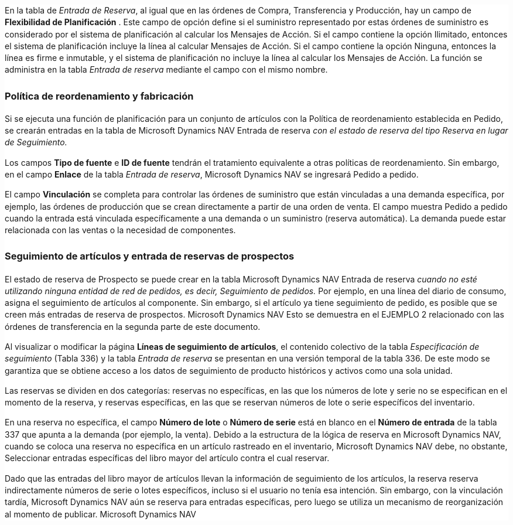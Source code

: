 En la tabla de  *Entrada de Reserva*, al igual que en las órdenes de Compra, Transferencia y Producción, hay un campo de  **Flexibilidad de Planificación** . Este campo de opción define si el suministro representado por estas órdenes de suministro es considerado por el sistema de planificación al calcular los Mensajes de Acción. Si el campo contiene la opción Ilimitado, entonces el sistema de planificación incluye la línea al calcular Mensajes de Acción. Si el campo contiene la opción Ninguna, entonces la línea es firme e inmutable, y el sistema de planificación no incluye la línea al calcular los Mensajes de Acción. La función se administra en la tabla  *Entrada de reserva*  mediante el campo con el mismo nombre.

### <a name="reordering-and-manufacturing-policy"></a>Política de reordenamiento y fabricación

Si se ejecuta una función de planificación para un conjunto de artículos con la Política de reordenamiento establecida en Pedido, se crearán entradas en la tabla de  Microsoft Dynamics NAV Entrada de reserva *con el estado de reserva del tipo Reserva en lugar de Seguimiento.* 

Los campos  **Tipo de fuente** e  **ID de fuente**  tendrán el tratamiento equivalente a otras políticas de reordenamiento. Sin embargo, en el campo  **Enlace**  de la tabla  *Entrada de reserva*, Microsoft Dynamics NAV se ingresará Pedido a pedido.

El campo  **Vinculación**  se completa para controlar las órdenes de suministro que están vinculadas a una demanda específica, por ejemplo, las órdenes de producción que se crean directamente a partir de una orden de venta. El campo muestra Pedido a pedido cuando la entrada está vinculada específicamente a una demanda o un suministro (reserva automática). La demanda puede estar relacionada con las ventas o la necesidad de componentes.

### <a name="item-tracking-and-prospect-reservation-entry"></a>Seguimiento de artículos y entrada de reservas de prospectos

El estado de reserva de Prospecto se puede crear en la tabla  Microsoft Dynamics NAV Entrada de reserva *cuando no esté utilizando ninguna entidad de red de pedidos, es decir, Seguimiento de pedidos.*  Por ejemplo, en una línea del diario de consumo, asigna el seguimiento de artículos al componente. Sin embargo, si el artículo ya tiene seguimiento de pedido, es posible que se creen más entradas de reserva de prospectos. Microsoft Dynamics NAV  Esto se demuestra en el EJEMPLO 2 relacionado con las órdenes de transferencia en la segunda parte de este documento.

Al visualizar o modificar la página  **Líneas de seguimiento de artículos**, el contenido colectivo de la tabla  *Especificación de seguimiento*  (Tabla 336) y la tabla  *Entrada de reserva*  se presentan en una versión temporal de la tabla 336. De este modo se garantiza que se obtiene acceso a los datos de seguimiento de producto históricos y activos como una sola unidad.

Las reservas se dividen en dos categorías: reservas no específicas, en las que los números de lote y serie no se especifican en el momento de la reserva, y reservas específicas, en las que se reservan números de lote o serie específicos del inventario.

En una reserva no específica, el campo  **Número de lote** o **Número de serie**  está en blanco en el  **Número de entrada** de la tabla 337 que apunta a la demanda (por ejemplo, la venta). Debido a la estructura de la lógica de reserva en Microsoft Dynamics NAV, cuando se coloca una reserva no específica en un artículo rastreado en el inventario, Microsoft Dynamics NAV debe, no obstante, Seleccionar entradas específicas del libro mayor del artículo contra el cual reservar.

Dado que las entradas del libro mayor de artículos llevan la información de seguimiento de los artículos, la reserva reserva indirectamente números de serie o lotes específicos, incluso si el usuario no tenía esa intención. Sin embargo, con la vinculación tardía, Microsoft Dynamics NAV aún se reserva para entradas específicas, pero luego se utiliza un mecanismo de reorganización al momento de publicar. Microsoft Dynamics NAV 
